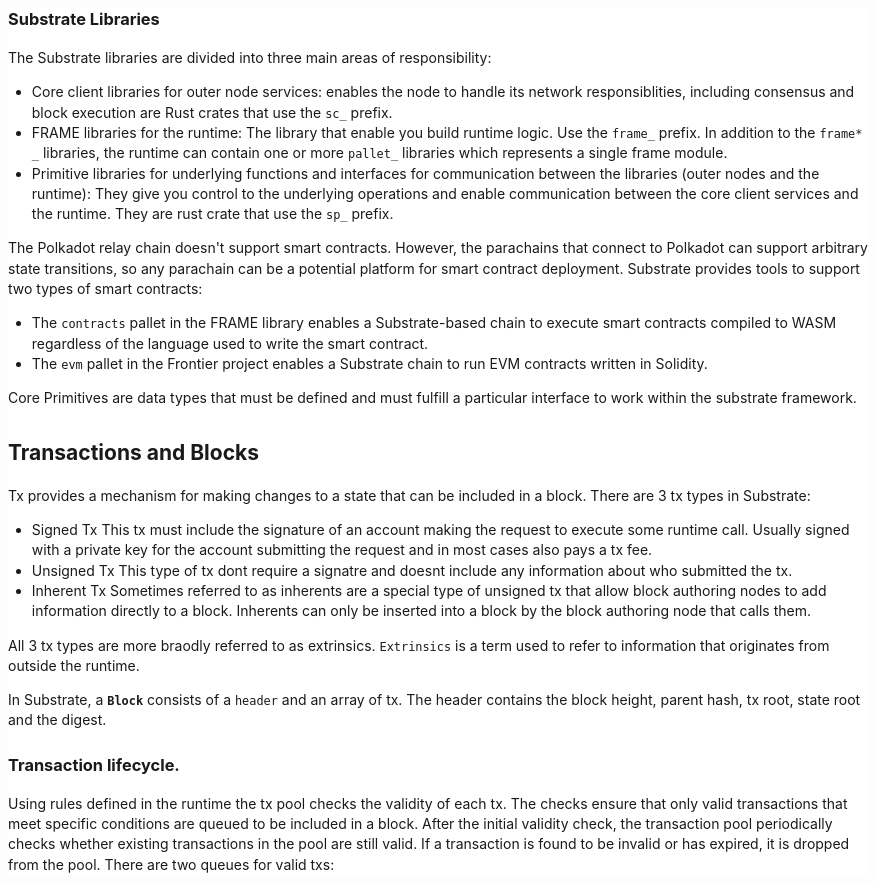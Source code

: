 ### Substrate Libraries

The Substrate libraries are divided into three main areas of responsibility:

- Core client libraries for outer node services: enables the node to handle its network responsiblities, including consensus and block execution are Rust crates that use the `sc_` prefix.
- FRAME libraries for the runtime: The library that enable you build runtime logic. Use the `frame_` prefix. In addition to the `frame*_` libraries, the runtime can contain one or more `pallet_` libraries which represents a single frame module.
- Primitive libraries for underlying functions and interfaces for communication between the libraries (outer nodes and the runtime): They give you control to the underlying operations and enable communication between the core client services and the runtime. They are rust crate that use the `sp_` prefix.

The Polkadot relay chain doesn't support smart contracts. However, the parachains that connect to Polkadot can support arbitrary state transitions, so any parachain can be a potential platform for smart contract deployment. Substrate provides tools to support two types of smart contracts:

- The `contracts` pallet in the FRAME library enables a Substrate-based chain to execute smart contracts compiled to WASM regardless of the language used to write the smart contract.
- The `evm` pallet in the Frontier project enables a Substrate chain to run EVM contracts written in Solidity.

Core Primitives are data types that must be defined and must fulfill a particular interface to work within the substrate framework.

## Transactions and Blocks

Tx provides a mechanism for making changes to a state that can be included in a block. There are 3 tx types in Substrate:

- Signed Tx
  This tx must include the signature of an account making the request to execute some runtime call. Usually signed with a private key for the account submitting the request and in most cases also pays a tx fee.
- Unsigned Tx
  This type of tx dont require a signatre and doesnt include any information about who submitted the tx.
- Inherent Tx
  Sometimes referred to as inherents are a special type of unsigned tx that allow block authoring nodes to add information directly to a block. Inherents can only be inserted into a block by the block authoring node that calls them.

All 3 tx types are more braodly referred to as extrinsics. `Extrinsics` is a term used to refer to information that originates from outside the runtime.

In Substrate, a **`Block`** consists of a `header` and an array of tx. The header contains the block height, parent hash, tx root, state root and the digest.

### Transaction lifecycle.

Using rules defined in the runtime the tx pool checks the validity of each tx. The checks ensure that only valid transactions that meet specific conditions are queued to be included in a block. After the initial validity check, the transaction pool periodically checks whether existing transactions in the pool are still valid. If a transaction is found to be invalid or has expired, it is dropped from the pool. There are two queues for valid txs:

